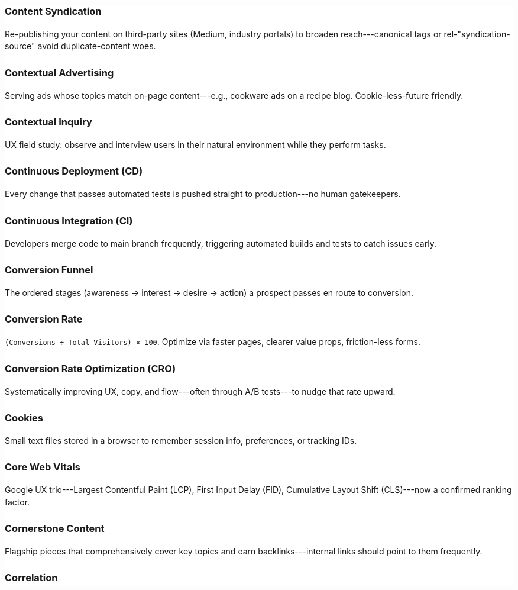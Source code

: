 ### Content Syndication

Re-publishing your content on third-party sites (Medium, industry portals) to broaden reach---canonical tags or rel-"syndication-source" avoid duplicate-content woes.

### Contextual Advertising

Serving ads whose topics match on-page content---e.g., cookware ads on a recipe blog. Cookie-less-future friendly.

### Contextual Inquiry

UX field study: observe and interview users in their natural environment while they perform tasks.

### Continuous Deployment (CD)

Every change that passes automated tests is pushed straight to production---no human gatekeepers.

### Continuous Integration (CI)

Developers merge code to main branch frequently, triggering automated builds and tests to catch issues early.

### Conversion Funnel

The ordered stages (awareness → interest → desire → action) a prospect passes en route to conversion.

### Conversion Rate

`(Conversions ÷ Total Visitors) × 100`. Optimize via faster pages, clearer value props, friction-less forms.

### Conversion Rate Optimization (CRO)

Systematically improving UX, copy, and flow---often through A/B tests---to nudge that rate upward.

### Cookies

Small text files stored in a browser to remember session info, preferences, or tracking IDs.

### Core Web Vitals

Google UX trio---Largest Contentful Paint (LCP), First Input Delay (FID), Cumulative Layout Shift (CLS)---now a confirmed ranking factor.

### Cornerstone Content

Flagship pieces that comprehensively cover key topics and earn backlinks---internal links should point to them frequently.

### Correlation
